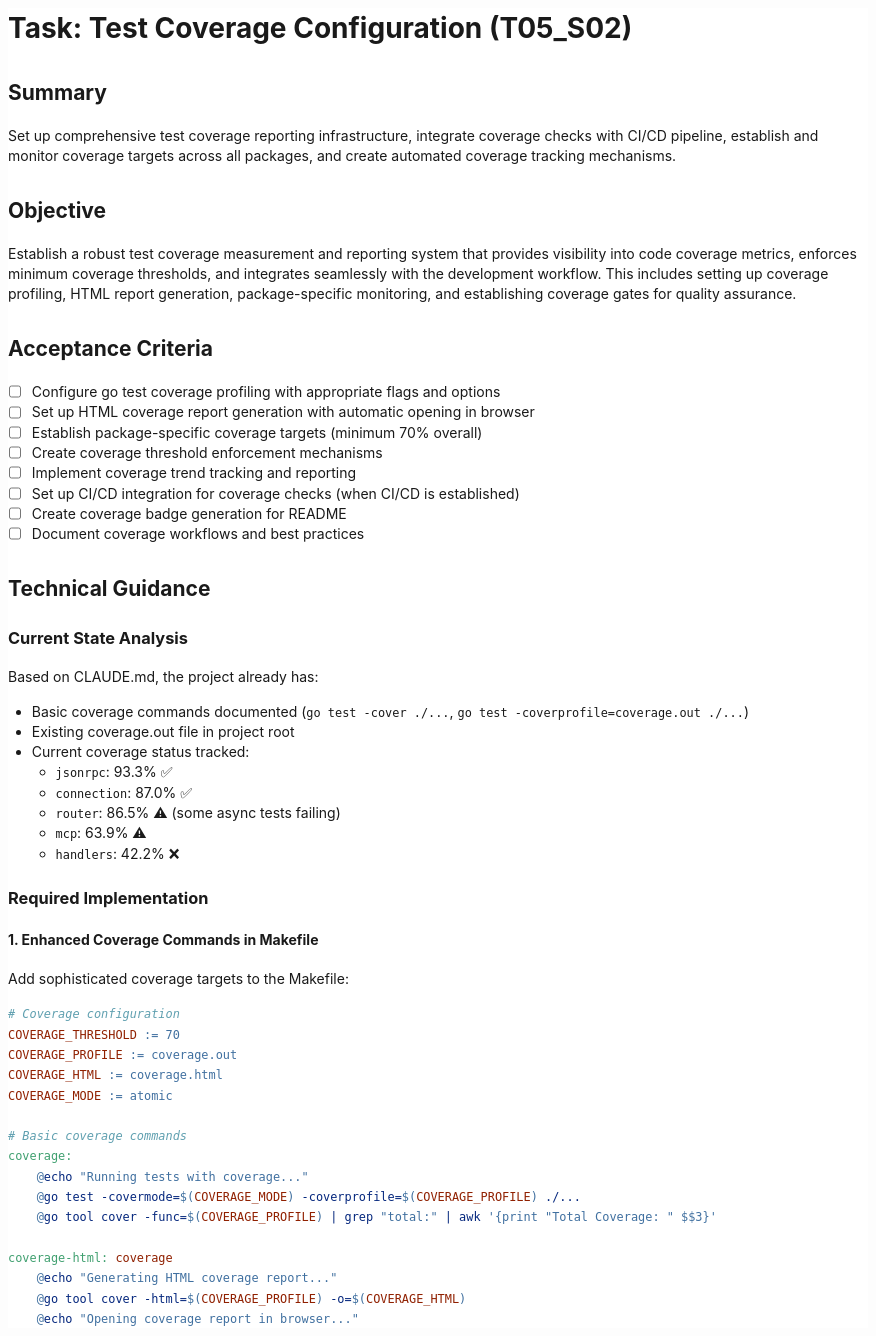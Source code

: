 # Task: Test Coverage Configuration (T05_S02)

## Summary
Set up comprehensive test coverage reporting infrastructure, integrate coverage checks with CI/CD pipeline, establish and monitor coverage targets across all packages, and create automated coverage tracking mechanisms.

## Objective
Establish a robust test coverage measurement and reporting system that provides visibility into code coverage metrics, enforces minimum coverage thresholds, and integrates seamlessly with the development workflow. This includes setting up coverage profiling, HTML report generation, package-specific monitoring, and establishing coverage gates for quality assurance.

## Acceptance Criteria
- [ ] Configure go test coverage profiling with appropriate flags and options
- [ ] Set up HTML coverage report generation with automatic opening in browser
- [ ] Establish package-specific coverage targets (minimum 70% overall)
- [ ] Create coverage threshold enforcement mechanisms
- [ ] Implement coverage trend tracking and reporting
- [ ] Set up CI/CD integration for coverage checks (when CI/CD is established)
- [ ] Create coverage badge generation for README
- [ ] Document coverage workflows and best practices

## Technical Guidance

### Current State Analysis
Based on CLAUDE.md, the project already has:
- Basic coverage commands documented (`go test -cover ./...`, `go test -coverprofile=coverage.out ./...`)
- Existing coverage.out file in project root
- Current coverage status tracked:
  - `jsonrpc`: 93.3% ✅
  - `connection`: 87.0% ✅  
  - `router`: 86.5% ⚠️ (some async tests failing)
  - `mcp`: 63.9% ⚠️
  - `handlers`: 42.2% ❌

### Required Implementation

#### 1. Enhanced Coverage Commands in Makefile

Add sophisticated coverage targets to the Makefile:

```makefile
# Coverage configuration
COVERAGE_THRESHOLD := 70
COVERAGE_PROFILE := coverage.out
COVERAGE_HTML := coverage.html
COVERAGE_MODE := atomic

# Basic coverage commands
coverage:
	@echo "Running tests with coverage..."
	@go test -covermode=$(COVERAGE_MODE) -coverprofile=$(COVERAGE_PROFILE) ./...
	@go tool cover -func=$(COVERAGE_PROFILE) | grep "total:" | awk '{print "Total Coverage: " $$3}'

coverage-html: coverage
	@echo "Generating HTML coverage report..."
	@go tool cover -html=$(COVERAGE_PROFILE) -o=$(COVERAGE_HTML)
	@echo "Opening coverage report in browser..."
```
